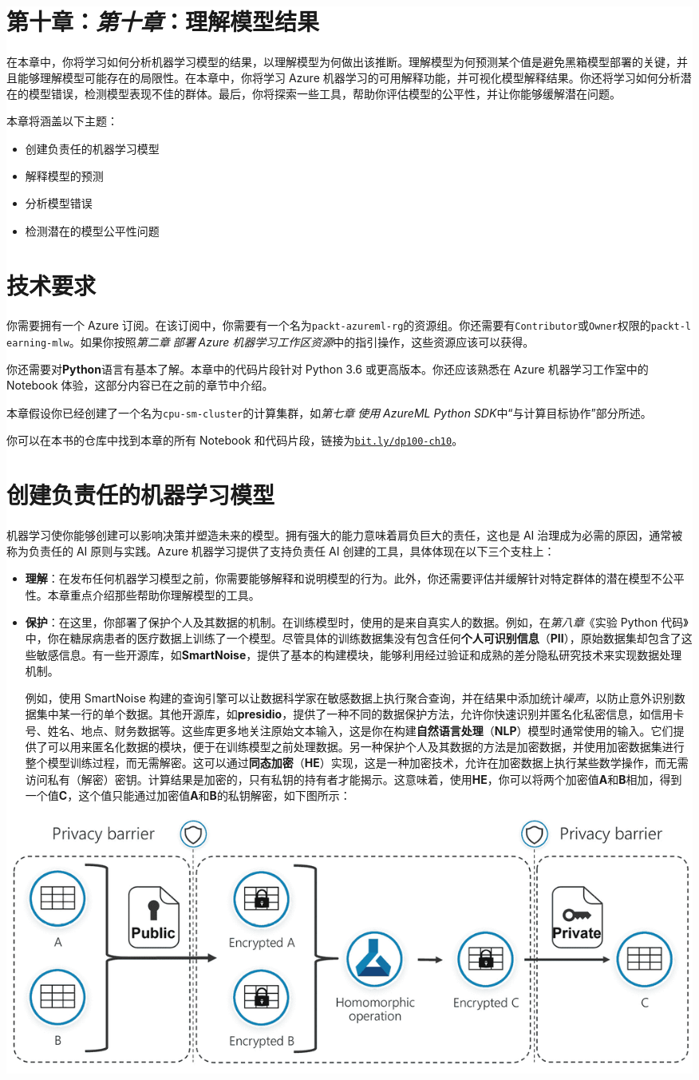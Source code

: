# 第十章：*第十章*：理解模型结果

在本章中，你将学习如何分析机器学习模型的结果，以理解模型为何做出该推断。理解模型为何预测某个值是避免黑箱模型部署的关键，并且能够理解模型可能存在的局限性。在本章中，你将学习 Azure 机器学习的可用解释功能，并可视化模型解释结果。你还将学习如何分析潜在的模型错误，检测模型表现不佳的群体。最后，你将探索一些工具，帮助你评估模型的公平性，并让你能够缓解潜在问题。

本章将涵盖以下主题：

+   创建负责任的机器学习模型

+   解释模型的预测

+   分析模型错误

+   检测潜在的模型公平性问题

# 技术要求

你需要拥有一个 Azure 订阅。在该订阅中，你需要有一个名为`packt-azureml-rg`的资源组。你还需要有`Contributor`或`Owner`权限的`packt-learning-mlw`。如果你按照*第二章* *部署 Azure 机器学习工作区资源*中的指引操作，这些资源应该可以获得。

你还需要对**Python**语言有基本了解。本章中的代码片段针对 Python 3.6 或更高版本。你还应该熟悉在 Azure 机器学习工作室中的 Notebook 体验，这部分内容已在之前的章节中介绍。

本章假设你已经创建了一个名为`cpu-sm-cluster`的计算集群，如*第七章* *使用 AzureML Python SDK*中“与计算目标协作”部分所述。

你可以在本书的仓库中找到本章的所有 Notebook 和代码片段，链接为[`bit.ly/dp100-ch10`](http://bit.ly/dp100-ch10)。

# 创建负责任的机器学习模型

机器学习使你能够创建可以影响决策并塑造未来的模型。拥有强大的能力意味着肩负巨大的责任，这也是 AI 治理成为必需的原因，通常被称为负责任的 AI 原则与实践。Azure 机器学习提供了支持负责任 AI 创建的工具，具体体现在以下三个支柱上：

+   **理解**：在发布任何机器学习模型之前，你需要能够解释和说明模型的行为。此外，你还需要评估并缓解针对特定群体的潜在模型不公平性。本章重点介绍那些帮助你理解模型的工具。

+   **保护**：在这里，你部署了保护个人及其数据的机制。在训练模型时，使用的是来自真实人的数据。例如，在*第八章*《实验 Python 代码》中，你在糖尿病患者的医疗数据上训练了一个模型。尽管具体的训练数据集没有包含任何**个人可识别信息**（**PII**），原始数据集却包含了这些敏感信息。有一些开源库，如**SmartNoise**，提供了基本的构建模块，能够利用经过验证和成熟的差分隐私研究技术来实现数据处理机制。

    例如，使用 SmartNoise 构建的查询引擎可以让数据科学家在敏感数据上执行聚合查询，并在结果中添加统计*噪声*，以防止意外识别数据集中某一行的单个数据。其他开源库，如**presidio**，提供了一种不同的数据保护方法，允许你快速识别并匿名化私密信息，如信用卡号、姓名、地点、财务数据等。这些库更多地关注原始文本输入，这是你在构建**自然语言处理**（**NLP**）模型时通常使用的输入。它们提供了可以用来匿名化数据的模块，便于在训练模型之前处理数据。另一种保护个人及其数据的方法是加密数据，并使用加密数据集进行整个模型训练过程，而无需解密。这可以通过**同态加密**（**HE**）实现，这是一种加密技术，允许在加密数据上执行某些数学操作，而无需访问私有（解密）密钥。计算结果是加密的，只有私钥的持有者才能揭示。这意味着，使用**HE**，你可以将两个加密值**A**和**B**相加，得到一个值**C**，这个值只能通过加密值**A**和**B**的私钥解密，如下图所示：

![图 10.1 – 使用 HE 在加密数据上执行操作](img/B16777_10_001.jpg)
